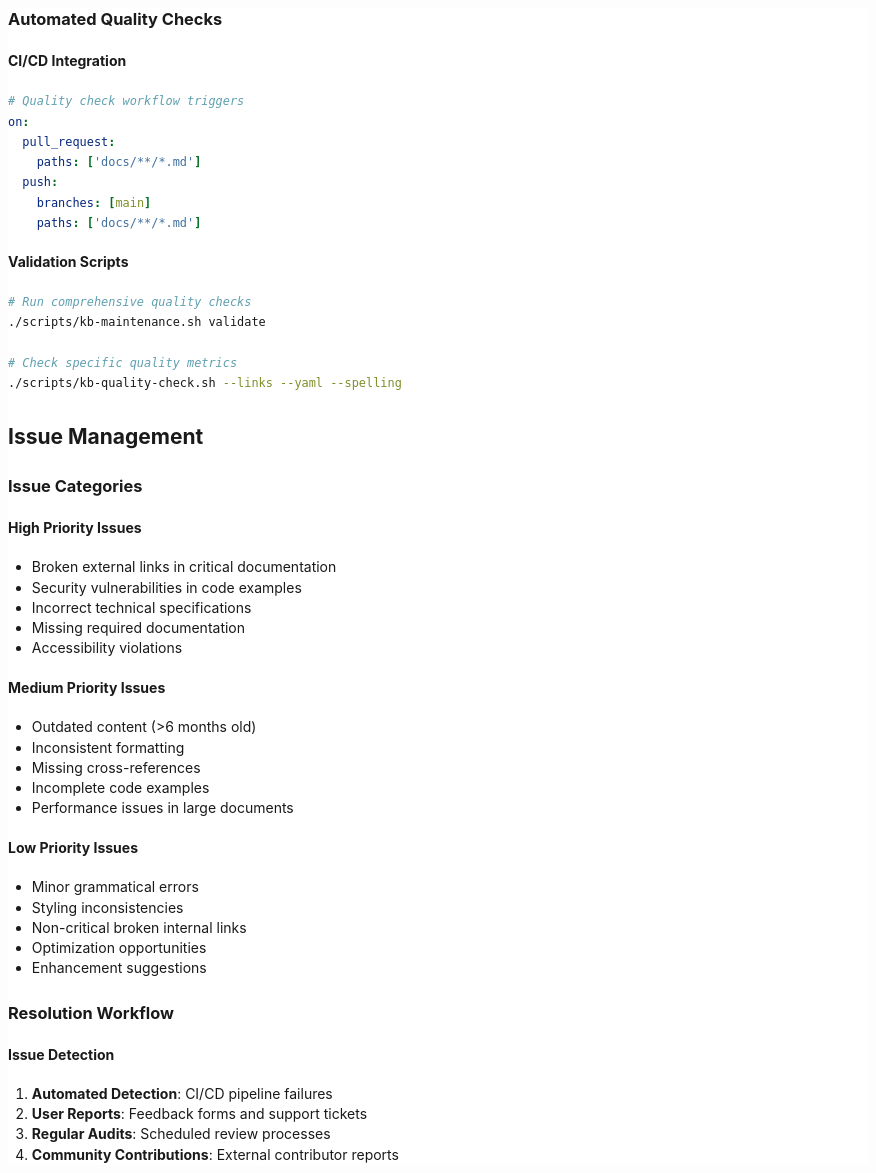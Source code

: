 ### Automated Quality Checks

#### CI/CD Integration
```yaml
# Quality check workflow triggers
on:
  pull_request:
    paths: ['docs/**/*.md']
  push:
    branches: [main]
    paths: ['docs/**/*.md']
```

#### Validation Scripts
```bash
# Run comprehensive quality checks
./scripts/kb-maintenance.sh validate

# Check specific quality metrics
./scripts/kb-quality-check.sh --links --yaml --spelling
```

## Issue Management

### Issue Categories

#### High Priority Issues
- Broken external links in critical documentation
- Security vulnerabilities in code examples
- Incorrect technical specifications
- Missing required documentation
- Accessibility violations

#### Medium Priority Issues
- Outdated content (>6 months old)
- Inconsistent formatting
- Missing cross-references
- Incomplete code examples
- Performance issues in large documents

#### Low Priority Issues
- Minor grammatical errors
- Styling inconsistencies
- Non-critical broken internal links
- Optimization opportunities
- Enhancement suggestions

### Resolution Workflow

#### Issue Detection
1. **Automated Detection**: CI/CD pipeline failures
2. **User Reports**: Feedback forms and support tickets
3. **Regular Audits**: Scheduled review processes
4. **Community Contributions**: External contributor reports
